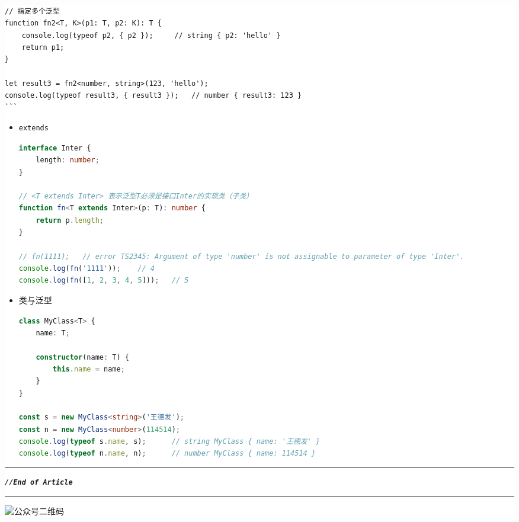     // 指定多个泛型
    function fn2<T, K>(p1: T, p2: K): T {
        console.log(typeof p2, { p2 });     // string { p2: 'hello' }
        return p1;
    }

    let result3 = fn2<number, string>(123, 'hello');
    console.log(typeof result3, { result3 });   // number { result3: 123 }
    ```

* `extends`

    ```ts
    interface Inter {
        length: number;
    }

    // <T extends Inter> 表示泛型T必须是接口Inter的实现类（子类）
    function fn<T extends Inter>(p: T): number {
        return p.length;
    }

    // fn(1111);   // error TS2345: Argument of type 'number' is not assignable to parameter of type 'Inter'.
    console.log(fn('1111'));    // 4
    console.log(fn([1, 2, 3, 4, 5]));   // 5
    ```

* 类与泛型

    ```ts
    class MyClass<T> {
        name: T;

        constructor(name: T) {
            this.name = name;
        }
    }

    const s = new MyClass<string>('王德发');
    const n = new MyClass<number>(114514);
    console.log(typeof s.name, s);      // string MyClass { name: '王德发' }
    console.log(typeof n.name, n);      // number MyClass { name: 114514 }
    ```


---

***`//End of Article`***

---


![公众号二维码](https://neptliang.github.io/img/Article/WeChatBlog.png)
